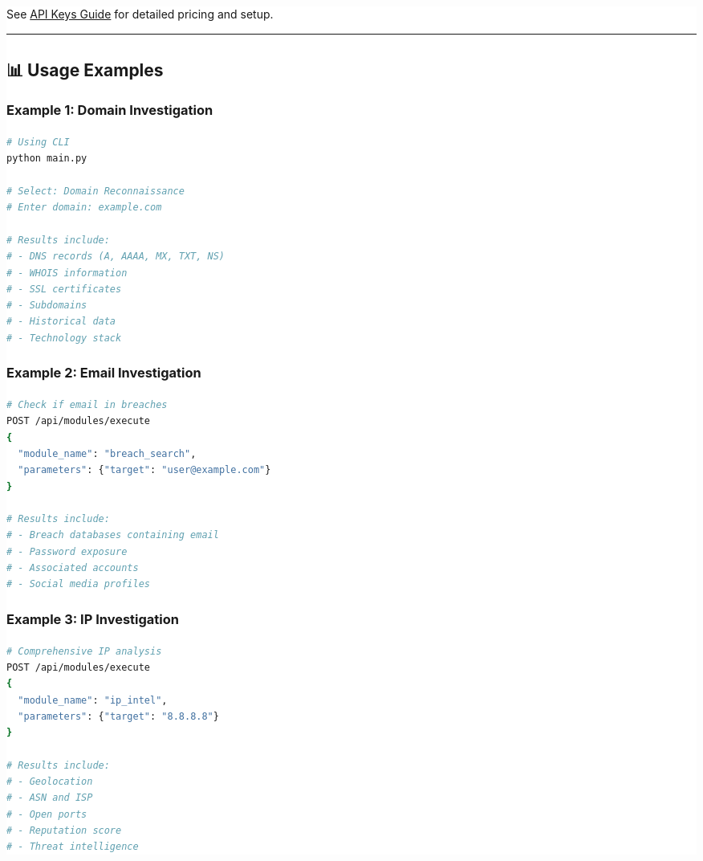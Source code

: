 See [API Keys Guide](docs/api_keys.md) for detailed pricing and setup.

---

## 📊 Usage Examples

### Example 1: Domain Investigation

```bash
# Using CLI
python main.py

# Select: Domain Reconnaissance
# Enter domain: example.com

# Results include:
# - DNS records (A, AAAA, MX, TXT, NS)
# - WHOIS information
# - SSL certificates
# - Subdomains
# - Historical data
# - Technology stack
```

### Example 2: Email Investigation

```bash
# Check if email in breaches
POST /api/modules/execute
{
  "module_name": "breach_search",
  "parameters": {"target": "user@example.com"}
}

# Results include:
# - Breach databases containing email
# - Password exposure
# - Associated accounts
# - Social media profiles
```

### Example 3: IP Investigation

```bash
# Comprehensive IP analysis
POST /api/modules/execute
{
  "module_name": "ip_intel",
  "parameters": {"target": "8.8.8.8"}
}

# Results include:
# - Geolocation
# - ASN and ISP
# - Open ports
# - Reputation score
# - Threat intelligence
```
